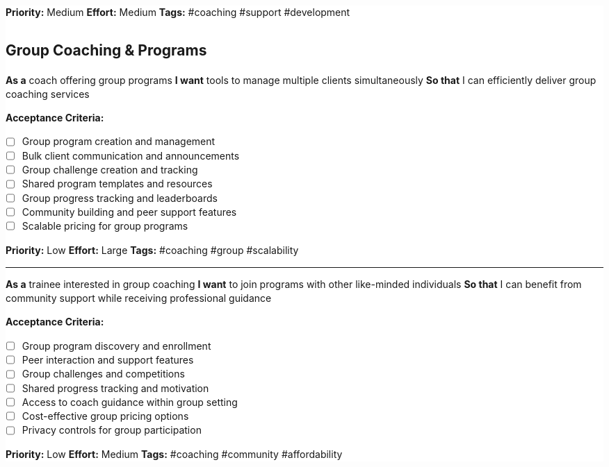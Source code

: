 **Priority:** Medium
**Effort:** Medium
**Tags:** #coaching #support #development

## Group Coaching & Programs

**As a** coach offering group programs
**I want** tools to manage multiple clients simultaneously
**So that** I can efficiently deliver group coaching services

**Acceptance Criteria:**
- [ ] Group program creation and management
- [ ] Bulk client communication and announcements
- [ ] Group challenge creation and tracking
- [ ] Shared program templates and resources
- [ ] Group progress tracking and leaderboards
- [ ] Community building and peer support features
- [ ] Scalable pricing for group programs

**Priority:** Low
**Effort:** Large
**Tags:** #coaching #group #scalability

---

**As a** trainee interested in group coaching
**I want** to join programs with other like-minded individuals
**So that** I can benefit from community support while receiving professional guidance

**Acceptance Criteria:**
- [ ] Group program discovery and enrollment
- [ ] Peer interaction and support features
- [ ] Group challenges and competitions
- [ ] Shared progress tracking and motivation
- [ ] Access to coach guidance within group setting
- [ ] Cost-effective group pricing options
- [ ] Privacy controls for group participation

**Priority:** Low
**Effort:** Medium
**Tags:** #coaching #community #affordability
